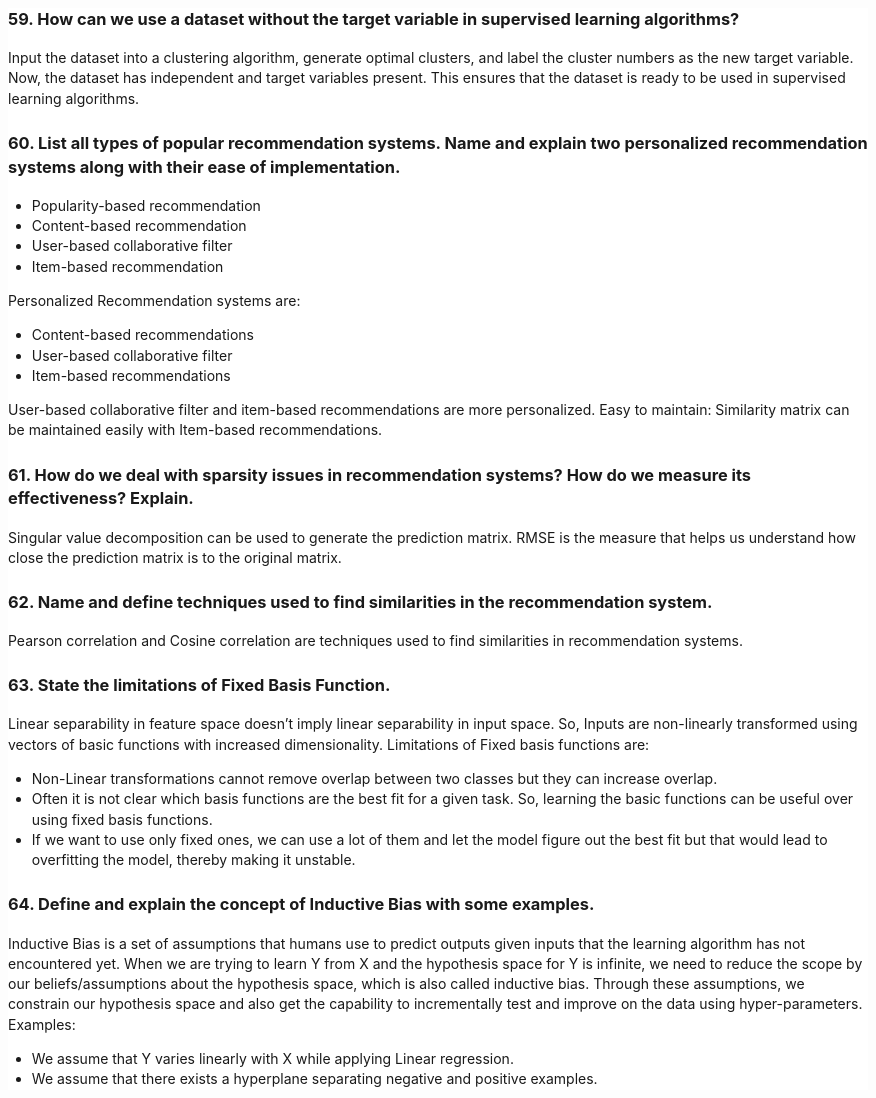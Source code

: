 ### 59. How can we use a dataset without the target variable in supervised learning algorithms?
Input the dataset into a clustering algorithm, generate optimal clusters, and label the cluster numbers as the new target variable. Now, the dataset has independent and target variables present. This ensures that the dataset is ready to be used in supervised learning algorithms.

### 60. List all types of popular recommendation systems. Name and explain two personalized recommendation systems along with their ease of implementation.
- Popularity-based recommendation
- Content-based recommendation
- User-based collaborative filter
- Item-based recommendation

Personalized Recommendation systems are:
- Content-based recommendations
- User-based collaborative filter
- Item-based recommendations

User-based collaborative filter and item-based recommendations are more personalized. Easy to maintain: Similarity matrix can be maintained easily with Item-based recommendations.

### 61. How do we deal with sparsity issues in recommendation systems? How do we measure its effectiveness? Explain.
Singular value decomposition can be used to generate the prediction matrix. RMSE is the measure that helps us understand how close the prediction matrix is to the original matrix.

### 62. Name and define techniques used to find similarities in the recommendation system.
Pearson correlation and Cosine correlation are techniques used to find similarities in recommendation systems.

### 63. State the limitations of Fixed Basis Function.
Linear separability in feature space doesn’t imply linear separability in input space. So, Inputs are non-linearly transformed using vectors of basic functions with increased dimensionality. Limitations of Fixed basis functions are:
- Non-Linear transformations cannot remove overlap between two classes but they can increase overlap.
- Often it is not clear which basis functions are the best fit for a given task. So, learning the basic functions can be useful over using fixed basis functions.
- If we want to use only fixed ones, we can use a lot of them and let the model figure out the best fit but that would lead to overfitting the model, thereby making it unstable.

### 64. Define and explain the concept of Inductive Bias with some examples.
Inductive Bias is a set of assumptions that humans use to predict outputs given inputs that the learning algorithm has not encountered yet. When we are trying to learn Y from X and the hypothesis space for Y is infinite, we need to reduce the scope by our beliefs/assumptions about the hypothesis space, which is also called inductive bias. Through these assumptions, we constrain our hypothesis space and also get the capability to incrementally test and improve on the data using hyper-parameters. Examples:
- We assume that Y varies linearly with X while applying Linear regression.
- We assume that there exists a hyperplane separating negative and positive examples.
